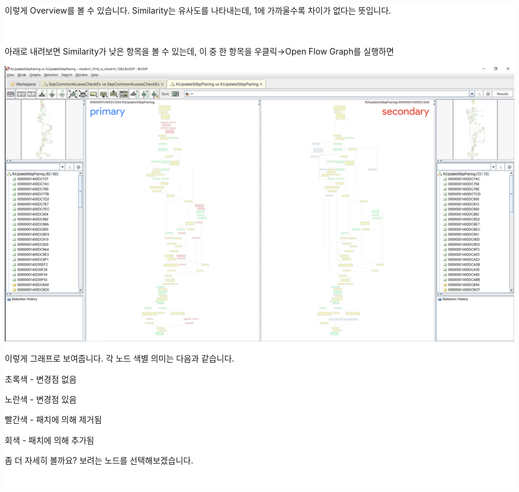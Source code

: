이렇게 Overview를 볼 수 있습니다. Similarity는 유사도를 나타내는데, 1에 가까울수록 차이가 없다는 뜻입니다.

</br>

아래로 내려보면 Similarity가 낮은 항목을 볼 수 있는데, 이 중 한 항목을 우클릭→Open Flow Graph를 실행하면


![](windows-patch-diffing-part2/15.png)


이렇게 그래프로 보여줍니다.  각 노드 색별 의미는 다음과 같습니다.

초록색 - 변경점 없음

노란색 - 변경점 있음

빨간색  - 패치에 의해 제거됨

회색 - 패치에 의해 추가됨

좀 더 자세히 볼까요? 보려는 노드를 선택해보겠습니다.

</br>
